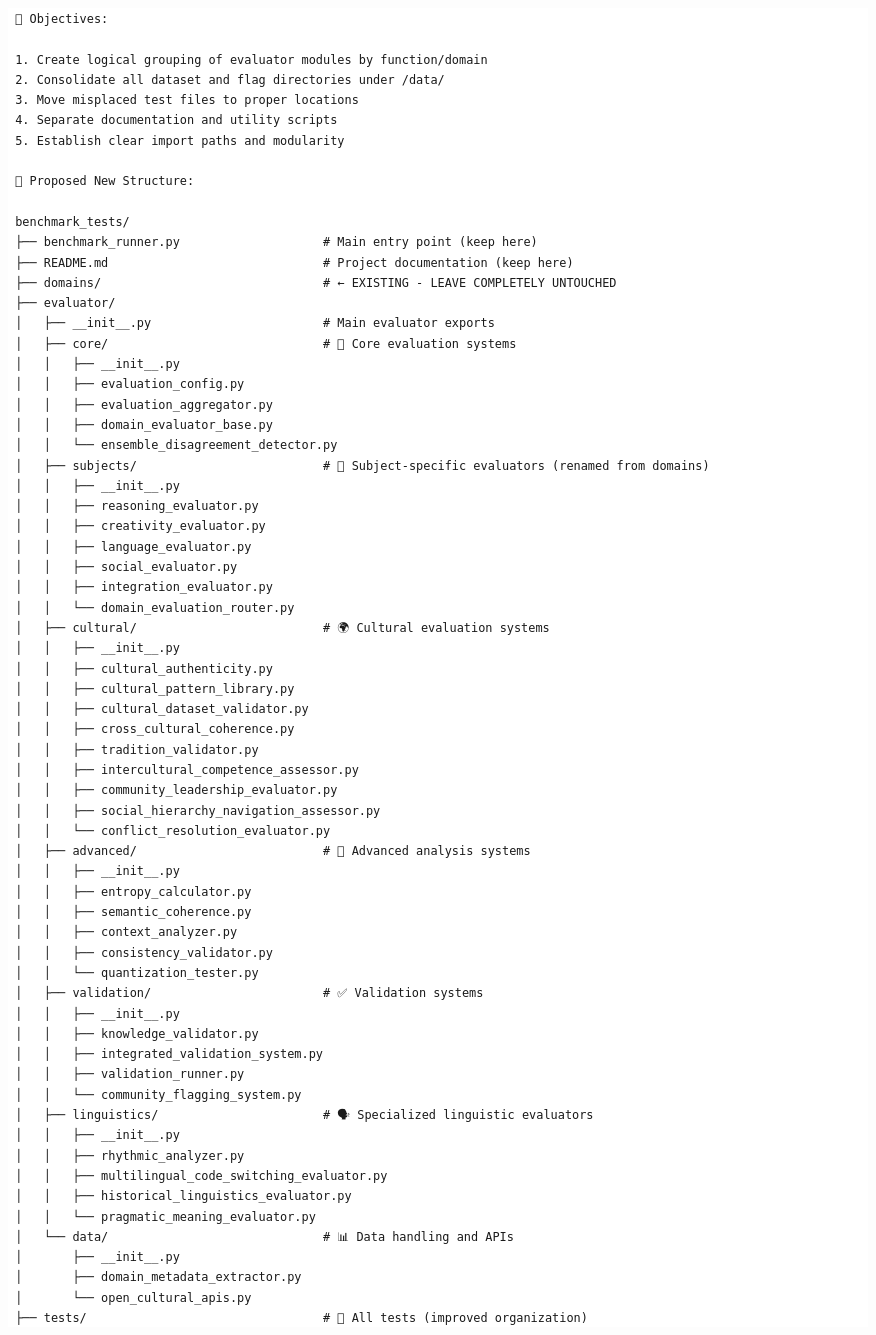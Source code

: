      🎯 Objectives:

     1. Create logical grouping of evaluator modules by function/domain
     2. Consolidate all dataset and flag directories under /data/
     3. Move misplaced test files to proper locations
     4. Separate documentation and utility scripts
     5. Establish clear import paths and modularity

     📁 Proposed New Structure:

     benchmark_tests/
     ├── benchmark_runner.py                    # Main entry point (keep here)
     ├── README.md                              # Project documentation (keep here)
     ├── domains/                               # ← EXISTING - LEAVE COMPLETELY UNTOUCHED
     ├── evaluator/
     │   ├── __init__.py                        # Main evaluator exports
     │   ├── core/                              # 🔧 Core evaluation systems
     │   │   ├── __init__.py
     │   │   ├── evaluation_config.py
     │   │   ├── evaluation_aggregator.py
     │   │   ├── domain_evaluator_base.py
     │   │   └── ensemble_disagreement_detector.py
     │   ├── subjects/                          # 🎯 Subject-specific evaluators (renamed from domains)
     │   │   ├── __init__.py
     │   │   ├── reasoning_evaluator.py
     │   │   ├── creativity_evaluator.py
     │   │   ├── language_evaluator.py
     │   │   ├── social_evaluator.py
     │   │   ├── integration_evaluator.py
     │   │   └── domain_evaluation_router.py
     │   ├── cultural/                          # 🌍 Cultural evaluation systems
     │   │   ├── __init__.py
     │   │   ├── cultural_authenticity.py
     │   │   ├── cultural_pattern_library.py
     │   │   ├── cultural_dataset_validator.py
     │   │   ├── cross_cultural_coherence.py
     │   │   ├── tradition_validator.py
     │   │   ├── intercultural_competence_assessor.py
     │   │   ├── community_leadership_evaluator.py
     │   │   ├── social_hierarchy_navigation_assessor.py
     │   │   └── conflict_resolution_evaluator.py
     │   ├── advanced/                          # 🧠 Advanced analysis systems
     │   │   ├── __init__.py
     │   │   ├── entropy_calculator.py
     │   │   ├── semantic_coherence.py
     │   │   ├── context_analyzer.py
     │   │   ├── consistency_validator.py
     │   │   └── quantization_tester.py
     │   ├── validation/                        # ✅ Validation systems
     │   │   ├── __init__.py
     │   │   ├── knowledge_validator.py
     │   │   ├── integrated_validation_system.py
     │   │   ├── validation_runner.py
     │   │   └── community_flagging_system.py
     │   ├── linguistics/                       # 🗣️ Specialized linguistic evaluators
     │   │   ├── __init__.py
     │   │   ├── rhythmic_analyzer.py
     │   │   ├── multilingual_code_switching_evaluator.py
     │   │   ├── historical_linguistics_evaluator.py
     │   │   └── pragmatic_meaning_evaluator.py
     │   └── data/                              # 📊 Data handling and APIs
     │       ├── __init__.py
     │       ├── domain_metadata_extractor.py
     │       └── open_cultural_apis.py
     ├── tests/                                 # 🧪 All tests (improved organization)